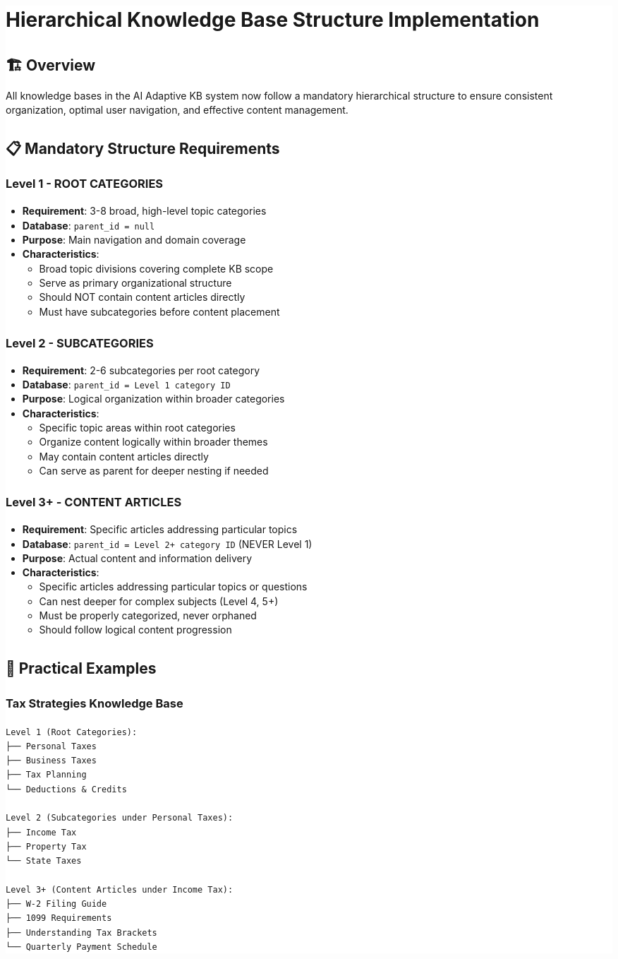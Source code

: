 # Hierarchical Knowledge Base Structure Implementation

## 🏗️ Overview

All knowledge bases in the AI Adaptive KB system now follow a mandatory hierarchical structure to ensure consistent organization, optimal user navigation, and effective content management.

## 📋 Mandatory Structure Requirements

### **Level 1 - ROOT CATEGORIES**
- **Requirement**: 3-8 broad, high-level topic categories
- **Database**: `parent_id = null`
- **Purpose**: Main navigation and domain coverage
- **Characteristics**:
  - Broad topic divisions covering complete KB scope
  - Serve as primary organizational structure
  - Should NOT contain content articles directly
  - Must have subcategories before content placement

### **Level 2 - SUBCATEGORIES** 
- **Requirement**: 2-6 subcategories per root category
- **Database**: `parent_id = Level 1 category ID`
- **Purpose**: Logical organization within broader categories
- **Characteristics**:
  - Specific topic areas within root categories
  - Organize content logically within broader themes
  - May contain content articles directly
  - Can serve as parent for deeper nesting if needed

### **Level 3+ - CONTENT ARTICLES**
- **Requirement**: Specific articles addressing particular topics
- **Database**: `parent_id = Level 2+ category ID` (NEVER Level 1)
- **Purpose**: Actual content and information delivery
- **Characteristics**:
  - Specific articles addressing particular topics or questions
  - Can nest deeper for complex subjects (Level 4, 5+)
  - Must be properly categorized, never orphaned
  - Should follow logical content progression

## 🎯 Practical Examples

### Tax Strategies Knowledge Base
```
Level 1 (Root Categories):
├── Personal Taxes
├── Business Taxes  
├── Tax Planning
└── Deductions & Credits

Level 2 (Subcategories under Personal Taxes):
├── Income Tax
├── Property Tax
└── State Taxes

Level 3+ (Content Articles under Income Tax):
├── W-2 Filing Guide
├── 1099 Requirements
├── Understanding Tax Brackets
└── Quarterly Payment Schedule
```
